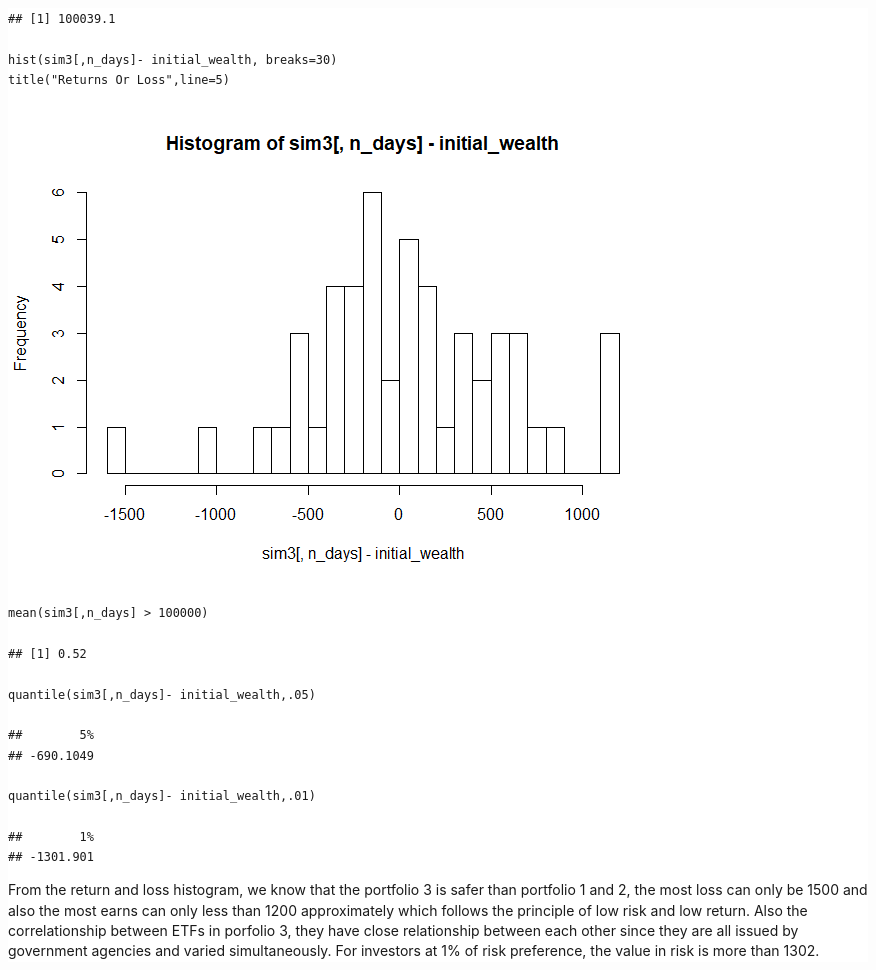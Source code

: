     ## [1] 100039.1

    hist(sim3[,n_days]- initial_wealth, breaks=30)
    title("Returns Or Loss",line=5)

![](STA380_Exercises_files/figure-markdown_strict/portfolio_3-7.png)

    mean(sim3[,n_days] > 100000)

    ## [1] 0.52

    quantile(sim3[,n_days]- initial_wealth,.05)

    ##        5% 
    ## -690.1049

    quantile(sim3[,n_days]- initial_wealth,.01)

    ##        1% 
    ## -1301.901

From the return and loss histogram, we know that the portfolio 3 is
safer than portfolio 1 and 2, the most loss can only be 1500 and also
the most earns can only less than 1200 approximately which follows the
principle of low risk and low return. Also the correlationship between
ETFs in porfolio 3, they have close relationship between each other
since they are all issued by government agencies and varied
simultaneously. For investors at 1% of risk preference, the value in
risk is more than 1302.

